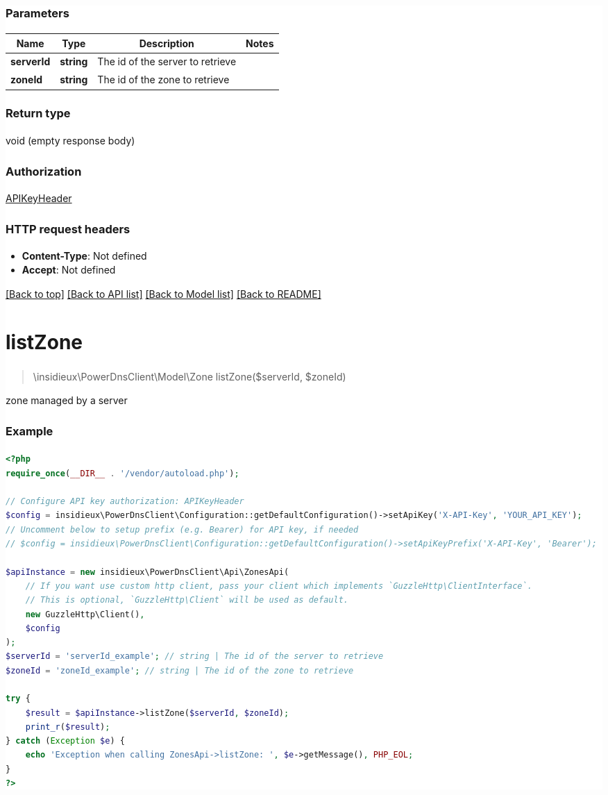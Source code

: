 ### Parameters

Name | Type | Description  | Notes
------------- | ------------- | ------------- | -------------
 **serverId** | **string**| The id of the server to retrieve |
 **zoneId** | **string**| The id of the zone to retrieve |

### Return type

void (empty response body)

### Authorization

[APIKeyHeader](../../README.md#APIKeyHeader)

### HTTP request headers

 - **Content-Type**: Not defined
 - **Accept**: Not defined

[[Back to top]](#) [[Back to API list]](../../README.md#documentation-for-api-endpoints) [[Back to Model list]](../../README.md#documentation-for-models) [[Back to README]](../../README.md)

# **listZone**
> \insidieux\PowerDnsClient\Model\Zone listZone($serverId, $zoneId)

zone managed by a server

### Example
```php
<?php
require_once(__DIR__ . '/vendor/autoload.php');

// Configure API key authorization: APIKeyHeader
$config = insidieux\PowerDnsClient\Configuration::getDefaultConfiguration()->setApiKey('X-API-Key', 'YOUR_API_KEY');
// Uncomment below to setup prefix (e.g. Bearer) for API key, if needed
// $config = insidieux\PowerDnsClient\Configuration::getDefaultConfiguration()->setApiKeyPrefix('X-API-Key', 'Bearer');

$apiInstance = new insidieux\PowerDnsClient\Api\ZonesApi(
    // If you want use custom http client, pass your client which implements `GuzzleHttp\ClientInterface`.
    // This is optional, `GuzzleHttp\Client` will be used as default.
    new GuzzleHttp\Client(),
    $config
);
$serverId = 'serverId_example'; // string | The id of the server to retrieve
$zoneId = 'zoneId_example'; // string | The id of the zone to retrieve

try {
    $result = $apiInstance->listZone($serverId, $zoneId);
    print_r($result);
} catch (Exception $e) {
    echo 'Exception when calling ZonesApi->listZone: ', $e->getMessage(), PHP_EOL;
}
?>
```
